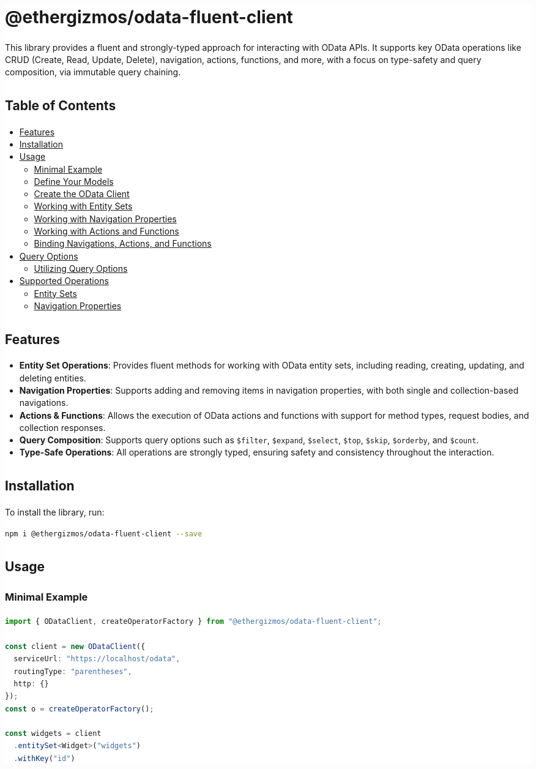 # @ethergizmos/odata-fluent-client

This library provides a fluent and strongly-typed approach for interacting with OData APIs. It supports key OData operations like CRUD (Create, Read, Update, Delete), navigation, actions, functions, and more, with a focus on type-safety and query composition, via immutable query chaining.

## Table of Contents

- [Features](#features)
- [Installation](#installation)
- [Usage](#usage)
    - [Minimal Example](#minimal-example)
    - [Define Your Models](#define-your-models)
    - [Create the OData Client](#create-the-odata-client)
    - [Working with Entity Sets](#working-with-entity-sets)
    - [Working with Navigation Properties](#working-with-navigation-properties)
    - [Working with Actions and Functions](#working-with-actions-and-functions)
    - [Binding Navigations, Actions, and Functions](#binding-navigations-actions-and-functions)
- [Query Options](#query-options)
    - [Utilizing Query Options](#utilizing-query-options)
- [Supported Operations](#supported-operations)
    - [Entity Sets](#entity-sets)
    - [Navigation Properties](#navigation-properties)

## Features

- **Entity Set Operations**: Provides fluent methods for working with OData entity sets, including reading, creating, updating, and deleting entities.
- **Navigation Properties**: Supports adding and removing items in navigation properties, with both single and collection-based navigations.
- **Actions & Functions**: Allows the execution of OData actions and functions with support for method types, request bodies, and collection responses.
- **Query Composition**: Supports query options such as `$filter`, `$expand`, `$select`, `$top`, `$skip`, `$orderby`, and `$count`.
- **Type-Safe Operations**: All operations are strongly typed, ensuring safety and consistency throughout the interaction.

## Installation

To install the library, run:

```bash
npm i @ethergizmos/odata-fluent-client --save
```

## Usage

### Minimal Example

```ts
import { ODataClient, createOperatorFactory } from "@ethergizmos/odata-fluent-client";

const client = new ODataClient({
  serviceUrl: "https://localhost/odata",
  routingType: "parentheses",
  http: {}
});
const o = createOperatorFactory();

const widgets = client
  .entitySet<Widget>("widgets")
  .withKey("id")
```